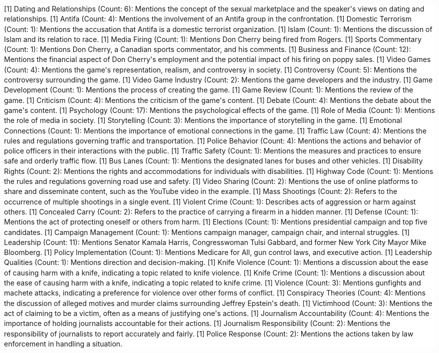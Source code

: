 [1] Dating and Relationships (Count: 6): Mentions the concept of the sexual marketplace and the speaker's views on dating and relationships.
[1] Antifa (Count: 4): Mentions the involvement of an Antifa group in the confrontation.
[1] Domestic Terrorism (Count: 1): Mentions the accusation that Antifa is a domestic terrorist organization.
[1] Islam (Count: 1): Mentions the discussion of Islam and its relation to race.
[1] Media Firing (Count: 1): Mentions Don Cherry being fired from Rogers.
[1] Sports Commentary (Count: 1): Mentions Don Cherry, a Canadian sports commentator, and his comments.
[1] Business and Finance (Count: 12): Mentions the financial aspect of Don Cherry's employment and the potential impact of his firing on poppy sales.
[1] Video Games (Count: 4): Mentions the game's representation, realism, and controversy in society.
[1] Controversy (Count: 5): Mentions the controversy surrounding the game.
[1] Video Game Industry (Count: 2): Mentions the game developers and the industry.
[1] Game Development (Count: 1): Mentions the process of creating the game.
[1] Game Review (Count: 1): Mentions the review of the game.
[1] Criticism (Count: 4): Mentions the criticism of the game's content.
[1] Debate (Count: 4): Mentions the debate about the game's content.
[1] Psychology (Count: 17): Mentions the psychological effects of the game.
[1] Role of Media (Count: 1): Mentions the role of media in society.
[1] Storytelling (Count: 3): Mentions the importance of storytelling in the game.
[1] Emotional Connections (Count: 1): Mentions the importance of emotional connections in the game.
[1] Traffic Law (Count: 4): Mentions the rules and regulations governing traffic and transportation.
[1] Police Behavior (Count: 4): Mentions the actions and behavior of police officers in their interactions with the public.
[1] Traffic Safety (Count: 1): Mentions the measures and practices to ensure safe and orderly traffic flow.
[1] Bus Lanes (Count: 1): Mentions the designated lanes for buses and other vehicles.
[1] Disability Rights (Count: 2): Mentions the rights and accommodations for individuals with disabilities.
[1] Highway Code (Count: 1): Mentions the rules and regulations governing road use and safety.
[1] Video Sharing (Count: 2): Mentions the use of online platforms to share and disseminate content, such as the YouTube video in the example.
[1] Mass Shootings (Count: 2): Refers to the occurrence of multiple shootings in a single event.
[1] Violent Crime (Count: 1): Describes acts of aggression or harm against others.
[1] Concealed Carry (Count: 2): Refers to the practice of carrying a firearm in a hidden manner.
[1] Defense (Count: 1): Mentions the act of protecting oneself or others from harm.
[1] Elections (Count: 1): Mentions presidential campaign and top five candidates.
[1] Campaign Management (Count: 1): Mentions campaign manager, campaign chair, and internal struggles.
[1] Leadership (Count: 11): Mentions Senator Kamala Harris, Congresswoman Tulsi Gabbard, and former New York City Mayor Mike Bloomberg.
[1] Policy Implementation (Count: 1): Mentions Medicare for All, gun control laws, and executive action.
[1] Leadership Qualities (Count: 1): Mentions direction and decision-making.
[1] Knife Violence (Count: 1): Mentions a discussion about the ease of causing harm with a knife, indicating a topic related to knife violence.
[1] Knife Crime (Count: 1): Mentions a discussion about the ease of causing harm with a knife, indicating a topic related to knife crime.
[1] Violence (Count: 3): Mentions gunfights and machete attacks, indicating a preference for violence over other forms of conflict.
[1] Conspiracy Theories (Count: 4): Mentions the discussion of alleged motives and murder claims surrounding Jeffrey Epstein's death.
[1] Victimhood (Count: 3): Mentions the act of claiming to be a victim, often as a means of justifying one's actions.
[1] Journalism Accountability (Count: 4): Mentions the importance of holding journalists accountable for their actions.
[1] Journalism Responsibility (Count: 2): Mentions the responsibility of journalists to report accurately and fairly.
[1] Police Response (Count: 2): Mentions the actions taken by law enforcement in handling a situation.